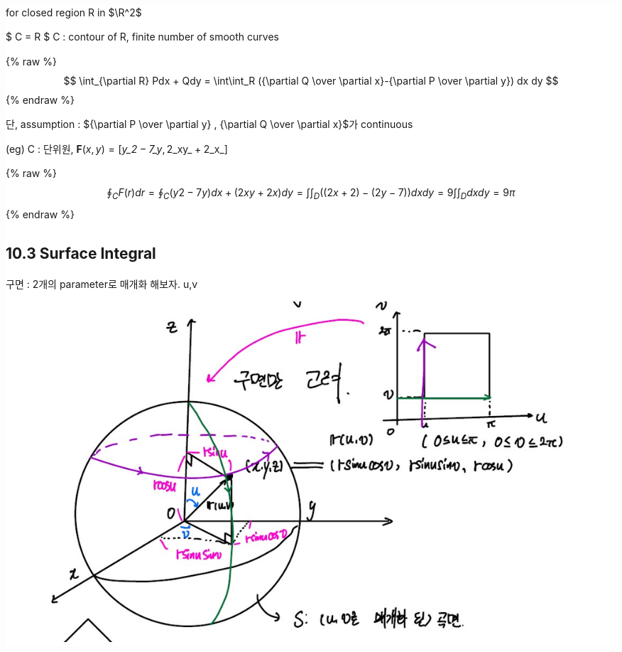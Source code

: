 for closed region R in $\R^2$


$ C = R $ C : contour of R, finite number of smooth curves


{% raw %}
$$
\int_{\partial R} Pdx + Qdy = \int\int_R ({\partial Q \over \partial x}-{\partial P \over \partial y}) dx dy
$$
{% endraw %}



단, assumption : ${\partial P \over \partial y} , {\partial Q \over \partial x}$가 continuous


(eg) C : 단위원, **F**(_x_, _y_) = [_y_2 − 7_y_, 2_xy_ + 2_x_]


{% raw %}
$$
∮_CF(r)dr = ∮_C(y2 − 7y)dx + (2xy + 2x)dy = ∫∫_D((2x + 2) − (2y − 7))dxdy = 9∫∫_Ddxdy = 9π
$$
{% endraw %}



## 10.3 Surface Integral


구면 : 2개의 parameter로 매개화 해보자. u,v


![](/assets/img/2023-08-02-[공수2]---Chap-10.-벡터-적분/6-fc9956ee2f.jpg)
